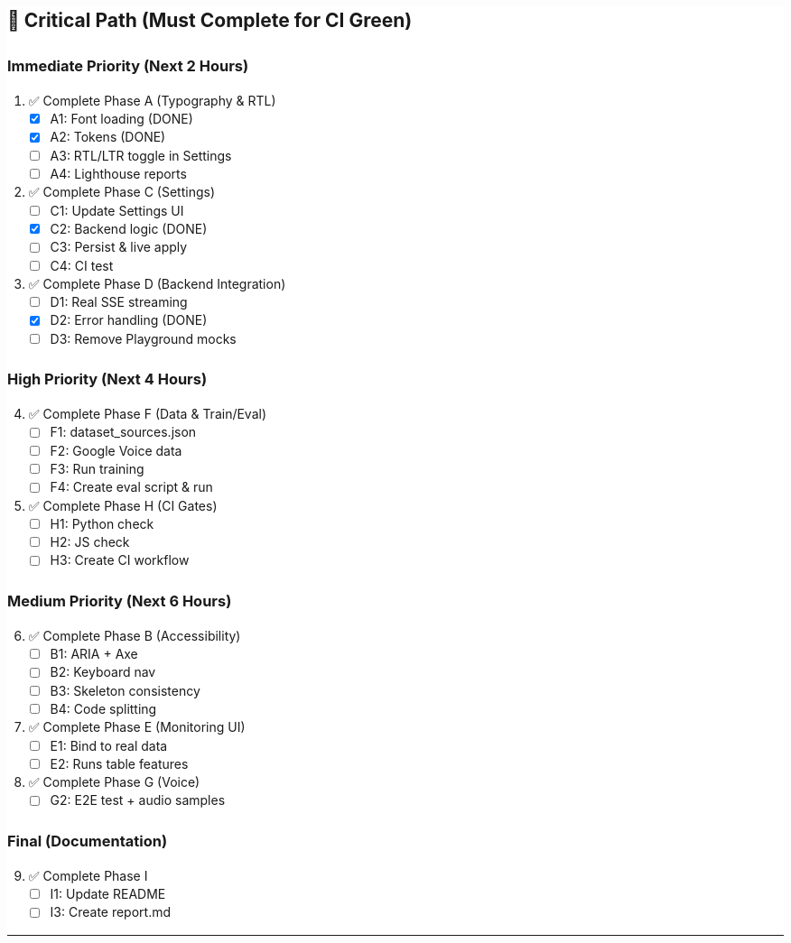 
## 🚨 Critical Path (Must Complete for CI Green)

### Immediate Priority (Next 2 Hours)
1. ✅ Complete Phase A (Typography & RTL)
   - [x] A1: Font loading (DONE)
   - [x] A2: Tokens (DONE)
   - [ ] A3: RTL/LTR toggle in Settings
   - [ ] A4: Lighthouse reports

2. ✅ Complete Phase C (Settings)
   - [ ] C1: Update Settings UI
   - [x] C2: Backend logic (DONE)
   - [ ] C3: Persist & live apply
   - [ ] C4: CI test

3. ✅ Complete Phase D (Backend Integration)
   - [ ] D1: Real SSE streaming
   - [x] D2: Error handling (DONE)
   - [ ] D3: Remove Playground mocks

### High Priority (Next 4 Hours)
4. ✅ Complete Phase F (Data & Train/Eval)
   - [ ] F1: dataset_sources.json
   - [ ] F2: Google Voice data
   - [ ] F3: Run training
   - [ ] F4: Create eval script & run

5. ✅ Complete Phase H (CI Gates)
   - [ ] H1: Python check
   - [ ] H2: JS check
   - [ ] H3: Create CI workflow

### Medium Priority (Next 6 Hours)
6. ✅ Complete Phase B (Accessibility)
   - [ ] B1: ARIA + Axe
   - [ ] B2: Keyboard nav
   - [ ] B3: Skeleton consistency
   - [ ] B4: Code splitting

7. ✅ Complete Phase E (Monitoring UI)
   - [ ] E1: Bind to real data
   - [ ] E2: Runs table features

8. ✅ Complete Phase G (Voice)
   - [ ] G2: E2E test + audio samples

### Final (Documentation)
9. ✅ Complete Phase I
   - [ ] I1: Update README
   - [ ] I3: Create report.md

---